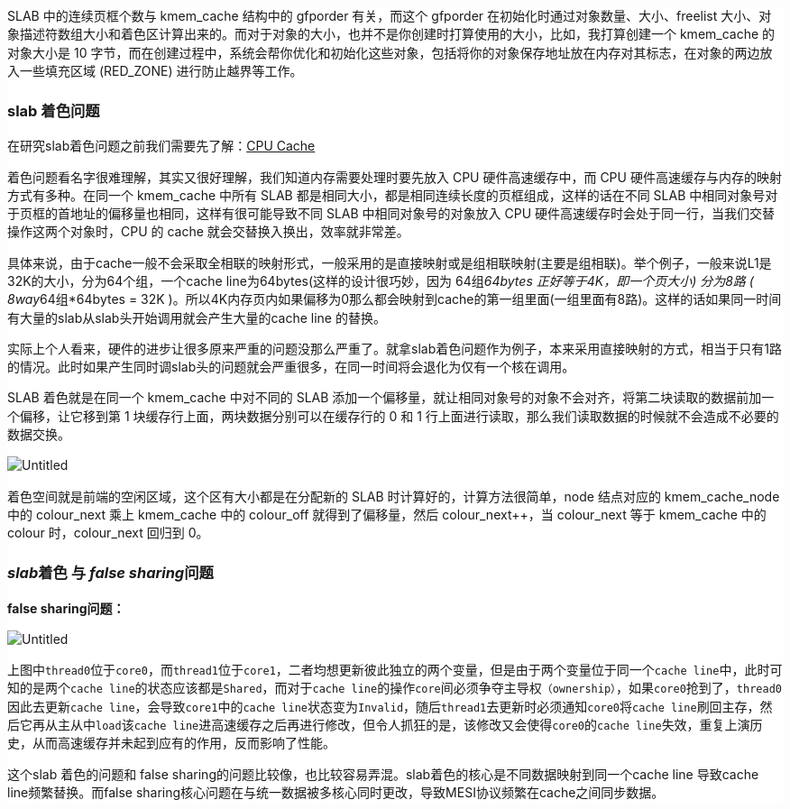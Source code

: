 SLAB 中的连续页框个数与 kmem_cache 结构中的 gfporder 有关，而这个 gfporder 在初始化时通过对象数量、大小、freelist 大小、对象描述符数组大小和着色区计算出来的。而对于对象的大小，也并不是你创建时打算使用的大小，比如，我打算创建一个 kmem_cache 的对象大小是 10 字节，而在创建过程中，系统会帮你优化和初始化这些对象，包括将你的对象保存地址放在内存对其标志，在对象的两边放入一些填充区域 (RED_ZONE) 进行防止越界等工作。

### slab 着色问题

在研究slab着色问题之前我们需要先了解：[CPU Cache](CPU%20Cache%20dc3c67120bfb4c389d3df957be390e3c.md) 

着色问题看名字很难理解，其实又很好理解，我们知道内存需要处理时要先放入 CPU 硬件高速缓存中，而 CPU 硬件高速缓存与内存的映射方式有多种。在同一个 kmem_cache 中所有 SLAB 都是相同大小，都是相同连续长度的页框组成，这样的话在不同 SLAB 中相同对象号对于页框的首地址的偏移量也相同，这样有很可能导致不同 SLAB 中相同对象号的对象放入 CPU 硬件高速缓存时会处于同一行，当我们交替操作这两个对象时，CPU 的 cache 就会交替换入换出，效率就非常差。

具体来说，由于cache一般不会采取全相联的映射形式，一般采用的是直接映射或是组相联映射(主要是组相联)。举个例子，一般来说L1是32K的大小，分为64个组，一个cache line为64bytes(这样的设计很巧妙，因为 64组*64bytes 正好等于4K，即一个页大小) 分为8路 ( 8way*64组*64bytes = 32K )。所以4K内存页内如果偏移为0那么都会映射到cache的第一组里面(一组里面有8路)。这样的话如果同一时间有大量的slab从slab头开始调用就会产生大量的cache line 的替换。

实际上个人看来，硬件的进步让很多原来严重的问题没那么严重了。就拿slab着色问题作为例子，本来采用直接映射的方式，相当于只有1路的情况。此时如果产生同时调slab头的问题就会严重很多，在同一时间将会退化为仅有一个核在调用。

SLAB 着色就是在同一个 kmem_cache 中对不同的 SLAB 添加一个偏移量，就让相同对象号的对象不会对齐，将第二块读取的数据前加一个偏移，让它移到第 1 块缓存行上面，两块数据分别可以在缓存行的 0 和 1 行上面进行读取，那么我们读取数据的时候就不会造成不必要的数据交换。

![Untitled](Linux%20%E5%86%85%E5%AD%98%E5%88%86%E9%85%8D%E6%9C%BA%E5%88%B6%209d21f14218864a9a9fbe85ca969926c4/Untitled%2021.png)

着色空间就是前端的空闲区域，这个区有大小都是在分配新的 SLAB 时计算好的，计算方法很简单，node 结点对应的 kmem_cache_node 中的 colour_next 乘上 kmem_cache 中的 colour_off 就得到了偏移量，然后 colour_next++，当 colour_next 等于 kmem_cache 中的 colour 时，colour_next 回归到 0。

### *slab*着色 与 *false sharing*问题

**false sharing问题：**

![Untitled](Linux%20%E5%86%85%E5%AD%98%E5%88%86%E9%85%8D%E6%9C%BA%E5%88%B6%209d21f14218864a9a9fbe85ca969926c4/Untitled%2022.png)

上图中`thread0`位于`core0`，而`thread1`位于`core1`，二者均想更新彼此独立的两个变量，但是由于两个变量位于同一个`cache line`中，此时可知的是两个`cache line`的状态应该都是`Shared`，而对于`cache line`的操作`core`间必须争夺主导权`（ownership）`，如果`core0`抢到了，`thread0`因此去更新`cache line`，会导致`core1`中的`cache line`状态变为`Invalid`，随后`thread1`去更新时必须通知`core0`将`cache line`刷回主存，然后它再从主从中`load`该`cache line`进高速缓存之后再进行修改，但令人抓狂的是，该修改又会使得`core0`的`cache line`失效，重复上演历史，从而高速缓存并未起到应有的作用，反而影响了性能。

这个slab 着色的问题和 false sharing的问题比较像，也比较容易弄混。slab着色的核心是不同数据映射到同一个cache line 导致cache line频繁替换。而false sharing核心问题在与统一数据被多核心同时更改，导致MESI协议频繁在cache之间同步数据。